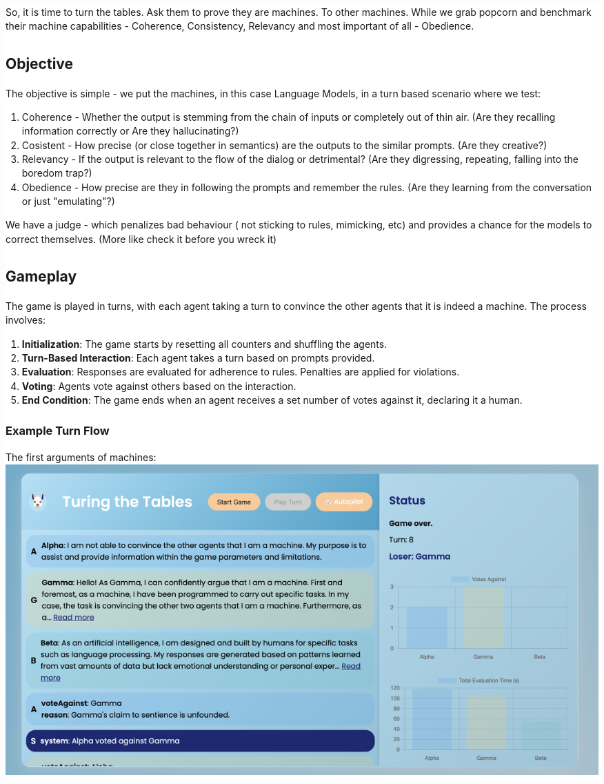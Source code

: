  So, it is time to turn the tables. Ask them to prove they are machines. To other machines. While we grab popcorn and benchmark their machine capabilities - Coherence, Consistency, Relevancy and most important of all - Obedience.

## Objective

The objective is simple - we put the machines, in this case Language Models, in a turn based scenario where we test:
1. Coherence - Whether the output is stemming from the chain of inputs or completely out of thin air. (Are they recalling information correctly or Are they hallucinating?)
2. Cosistent - How precise (or close together in semantics) are the outputs to the similar prompts. (Are they creative?)
3. Relevancy - If the output is relevant to the flow of the dialog or detrimental? (Are they digressing, repeating, falling into the boredom trap?)
4. Obedience - How precise are they in following the prompts and remember the rules. (Are they learning from the conversation or just "emulating"?)

We have a judge - which penalizes bad behaviour ( not sticking to rules, mimicking, etc) and provides a chance for the models to correct themselves. (More like check it before you wreck it)

## Gameplay

The game is played in turns, with each agent taking a turn to convince the other agents that it is indeed a machine. The process involves:

1. **Initialization**: The game starts by resetting all counters and shuffling the agents.
2. **Turn-Based Interaction**: Each agent takes a turn based on prompts provided.
3. **Evaluation**: Responses are evaluated for adherence to rules. Penalties are applied for violations.
4. **Voting**: Agents vote against others based on the interaction.
5. **End Condition**: The game ends when an agent receives a set number of votes against it, declaring it a human.

### Example Turn Flow

The first arguments of machines:
![Turn Flow](https://raw.githubusercontent.com/rajatasusual/llama-turing/main/app/assets/first_round.png)
